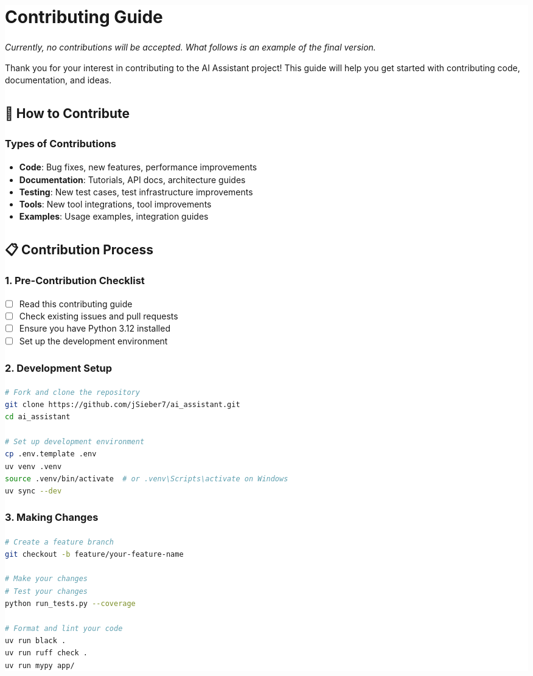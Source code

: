 # Contributing Guide

*Currently, no contributions will be accepted. What follows is an example of the final version.*


Thank you for your interest in contributing to the AI Assistant project! This guide will help you get started with contributing code, documentation, and ideas.

## 🎯 How to Contribute

### Types of Contributions
- **Code**: Bug fixes, new features, performance improvements
- **Documentation**: Tutorials, API docs, architecture guides
- **Testing**: New test cases, test infrastructure improvements
- **Tools**: New tool integrations, tool improvements
- **Examples**: Usage examples, integration guides

## 📋 Contribution Process

### 1. Pre-Contribution Checklist
- [ ] Read this contributing guide
- [ ] Check existing issues and pull requests
- [ ] Ensure you have Python 3.12 installed
- [ ] Set up the development environment

### 2. Development Setup
```bash
# Fork and clone the repository
git clone https://github.com/jSieber7/ai_assistant.git
cd ai_assistant

# Set up development environment
cp .env.template .env
uv venv .venv
source .venv/bin/activate  # or .venv\Scripts\activate on Windows
uv sync --dev
```

### 3. Making Changes
```bash
# Create a feature branch
git checkout -b feature/your-feature-name

# Make your changes
# Test your changes
python run_tests.py --coverage

# Format and lint your code
uv run black .
uv run ruff check .
uv run mypy app/
```
